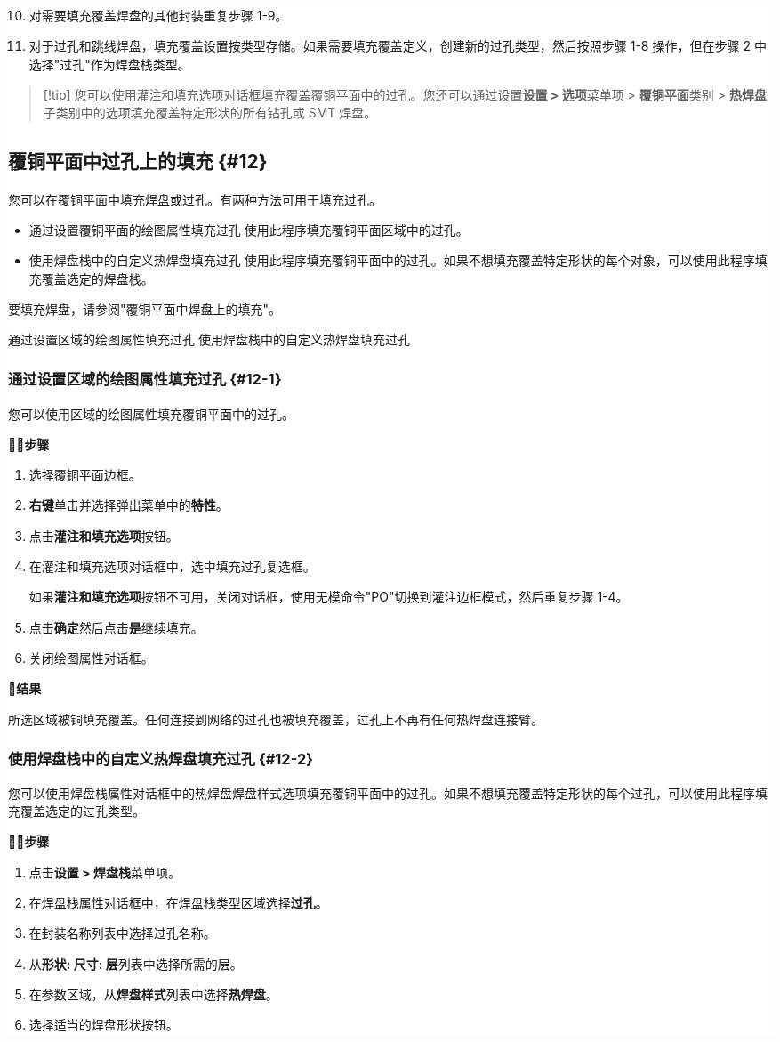 10. 对需要填充覆盖焊盘的其他封装重复步骤 1-9。

11. 对于过孔和跳线焊盘，填充覆盖设置按类型存储。如果需要填充覆盖定义，创建新的过孔类型，然后按照步骤 1-8 操作，但在步骤 2 中选择"过孔"作为焊盘栈类型。


> [!tip] 您可以使用灌注和填充选项对话框填充覆盖覆铜平面中的过孔。您还可以通过设置**设置 > 选项**菜单项 > **覆铜平面**类别 > **热焊盘**子类别中的选项填充覆盖特定形状的所有钻孔或 SMT 焊盘。

## 覆铜平面中过孔上的填充 \{#12}

您可以在覆铜平面中填充焊盘或过孔。有两种方法可用于填充过孔。

- 通过设置覆铜平面的绘图属性填充过孔 使用此程序填充覆铜平面区域中的过孔。

- 使用焊盘栈中的自定义热焊盘填充过孔 使用此程序填充覆铜平面中的过孔。如果不想填充覆盖特定形状的每个对象，可以使用此程序填充覆盖选定的焊盘栈。

要填充焊盘，请参阅"覆铜平面中焊盘上的填充"。

通过设置区域的绘图属性填充过孔 使用焊盘栈中的自定义热焊盘填充过孔


### 通过设置区域的绘图属性填充过孔 \{#12-1}

您可以使用区域的绘图属性填充覆铜平面中的过孔。

🏃‍♂️‍**步骤**

1. 选择覆铜平面边框。

2. **右键**单击并选择弹出菜单中的**特性**。

3. 点击**灌注和填充选项**按钮。

4. 在灌注和填充选项对话框中，选中填充过孔复选框。

   如果**灌注和填充选项**按钮不可用，关闭对话框，使用无模命令"PO"切换到灌注边框模式，然后重复步骤 1-4。

5. 点击**确定**然后点击**是**继续填充。

6. 关闭绘图属性对话框。

👀‍**结果**

所选区域被铜填充覆盖。任何连接到网络的过孔也被填充覆盖，过孔上不再有任何热焊盘连接臂。

### 使用焊盘栈中的自定义热焊盘填充过孔 \{#12-2}

您可以使用焊盘栈属性对话框中的热焊盘焊盘样式选项填充覆铜平面中的过孔。如果不想填充覆盖特定形状的每个过孔，可以使用此程序填充覆盖选定的过孔类型。

🏃‍♂️‍**步骤**

1. 点击**设置 > 焊盘栈**菜单项。

2. 在焊盘栈属性对话框中，在焊盘栈类型区域选择**过孔**。

3. 在封装名称列表中选择过孔名称。

4. 从**形状: 尺寸: 层**列表中选择所需的层。

5. 在参数区域，从**焊盘样式**列表中选择**热焊盘**。

6. 选择适当的焊盘形状按钮。
